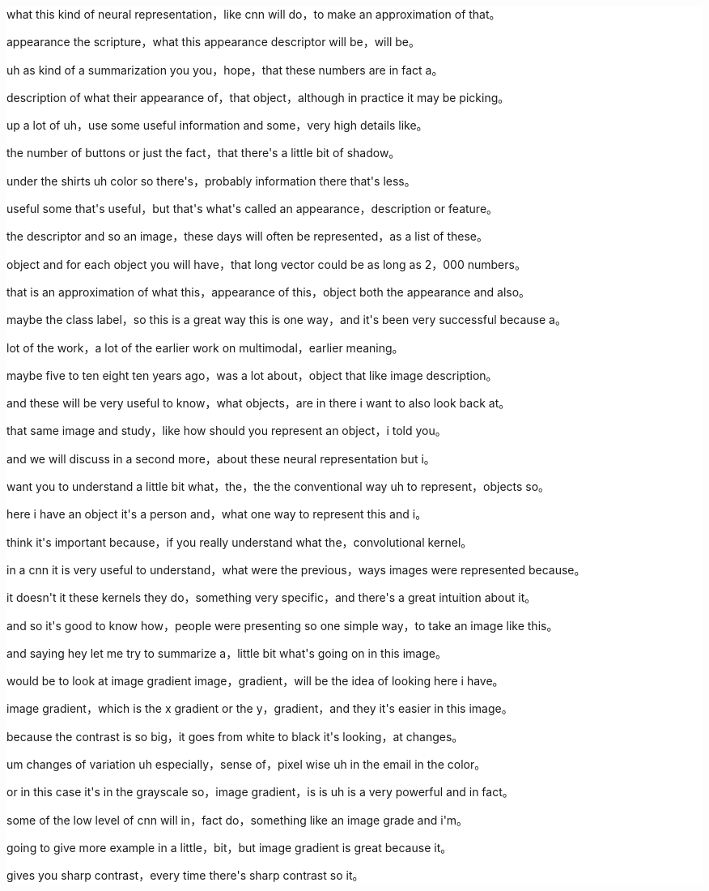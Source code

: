 what this kind of neural representation，like cnn will do，to make an approximation of that。

appearance the scripture，what this appearance descriptor will be，will be。

uh as kind of a summarization you you，hope，that these numbers are in fact a。

description of what their appearance of，that object，although in practice it may be picking。

up a lot of uh，use some useful information and some，very high details like。

the number of buttons or just the fact，that there's a little bit of shadow。

under the shirts uh color so there's，probably information there that's less。

useful some that's useful，but that's what's called an appearance，description or feature。

the descriptor and so an image，these days will often be represented，as a list of these。

object and for each object you will have，that long vector could be as long as 2，000 numbers。

that is an approximation of what this，appearance of this，object both the appearance and also。

maybe the class label，so this is a great way this is one way，and it's been very successful because a。

lot of the work，a lot of the earlier work on multimodal，earlier meaning。

maybe five to ten eight ten years ago，was a lot about，object that like image description。

and these will be very useful to know，what objects，are in there i want to also look back at。

that same image and study，like how should you represent an object，i told you。

and we will discuss in a second more，about these neural representation but i。

want you to understand a little bit what，the，the the conventional way uh to represent，objects so。

here i have an object it's a person and，what one way to represent this and i。

think it's important because，if you really understand what the，convolutional kernel。

in a cnn it is very useful to understand，what were the previous，ways images were represented because。

it doesn't it these kernels they do，something very specific，and there's a great intuition about it。

and so it's good to know how，people were presenting so one simple way，to take an image like this。

and saying hey let me try to summarize a，little bit what's going on in this image。

would be to look at image gradient image，gradient，will be the idea of looking here i have。

image gradient，which is the x gradient or the y，gradient，and they it's easier in this image。

because the contrast is so big，it goes from white to black it's looking，at changes。

um changes of variation uh especially，sense of，pixel wise uh in the email in the color。

or in this case it's in the grayscale so，image gradient，is is uh is a very powerful and in fact。

some of the low level of cnn will in，fact do，something like an image grade and i'm。

going to give more example in a little，bit，but image gradient is great because it。

gives you sharp contrast，every time there's sharp contrast so it。

